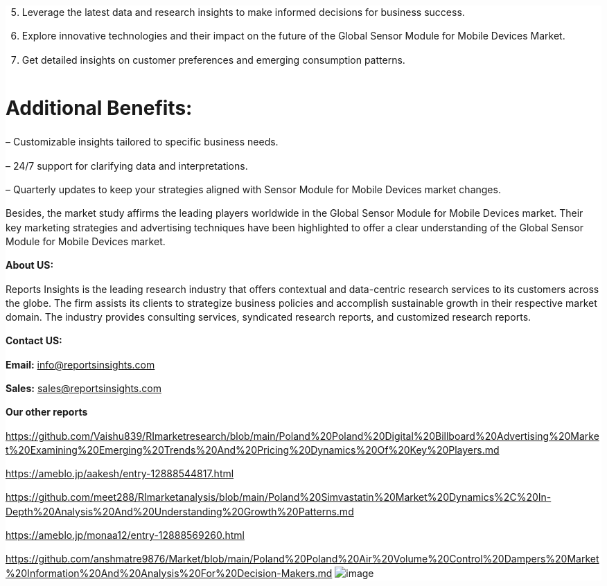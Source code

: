 5. Leverage the latest data and research insights to make informed decisions for business success.

6. Explore innovative technologies and their impact on the future of the Global Sensor Module for Mobile Devices Market.

7. Get detailed insights on customer preferences and emerging consumption patterns.

# <strong>Additional Benefits:</strong>

– Customizable insights tailored to specific business needs.

– 24/7 support for clarifying data and interpretations.

– Quarterly updates to keep your strategies aligned with Sensor Module for Mobile Devices market changes.

Besides, the market study affirms the leading players worldwide in the Global Sensor Module for Mobile Devices market. Their key marketing strategies and advertising techniques have been highlighted to offer a clear understanding of the Global Sensor Module for Mobile Devices market.

<strong><strong>About US</strong>:</strong>

Reports Insights is the leading research industry that offers contextual and data-centric research services to its customers across the globe. The firm assists its clients to strategize business policies and accomplish sustainable growth in their respective market domain. The industry provides consulting services, syndicated research reports, and customized research reports.

<strong>Contact US:</strong>

<p class=><b>Email:</b> <a href=mailto:info@reportsinsights.com>info@reportsinsights.com</a></p>
<p class=><b>Sales:</b> <a href=mailto:sales@reportsinsights.com>sales@reportsinsights.com</a></p>

<strong>Our other reports</strong>

<a href=https://github.com/Vaishu839/RImarketresearch/blob/main/Poland%20Poland%20Digital%20Billboard%20Advertising%20Market%20Examining%20Emerging%20Trends%20And%20Pricing%20Dynamics%20Of%20Key%20Players.md>https://github.com/Vaishu839/RImarketresearch/blob/main/Poland%20Poland%20Digital%20Billboard%20Advertising%20Market%20Examining%20Emerging%20Trends%20And%20Pricing%20Dynamics%20Of%20Key%20Players.md</a>

<a href=https://ameblo.jp/aakesh/entry-12888544817.html>https://ameblo.jp/aakesh/entry-12888544817.html</a>

<a href=https://github.com/meet288/RImarketanalysis/blob/main/Poland%20Simvastatin%20Market%20Dynamics%2C%20In-Depth%20Analysis%20And%20Understanding%20Growth%20Patterns.md>https://github.com/meet288/RImarketanalysis/blob/main/Poland%20Simvastatin%20Market%20Dynamics%2C%20In-Depth%20Analysis%20And%20Understanding%20Growth%20Patterns.md</a>

<a href=https://ameblo.jp/monaa12/entry-12888569260.html>https://ameblo.jp/monaa12/entry-12888569260.html</a>

<a href=https://github.com/anshmatre9876/Market/blob/main/Poland%20Poland%20Air%20Volume%20Control%20Dampers%20Market%20Information%20And%20Analysis%20For%20Decision-Makers.md>https://github.com/anshmatre9876/Market/blob/main/Poland%20Poland%20Air%20Volume%20Control%20Dampers%20Market%20Information%20And%20Analysis%20For%20Decision-Makers.md</a>
![image](https://github.com/user-attachments/assets/1f996020-ddbd-456b-ad29-3c4552db79ba)
